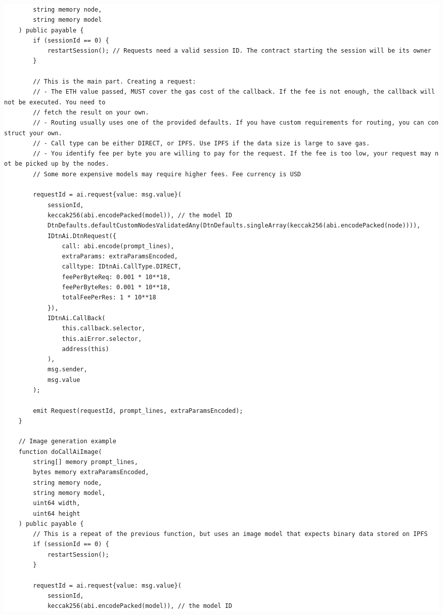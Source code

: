 ```solidity
        string memory node, 
        string memory model
    ) public payable {
        if (sessionId == 0) {
            restartSession(); // Requests need a valid session ID. The contract starting the session will be its owner
        }
        
        // This is the main part. Creating a request:
        // - The ETH value passed, MUST cover the gas cost of the callback. If the fee is not enough, the callback will not be executed. You need to
        // fetch the result on your own.
        // - Routing usually uses one of the provided defaults. If you have custom requirements for routing, you can construct your own.
        // - Call type can be either DIRECT, or IPFS. Use IPFS if the data size is large to save gas.
        // - You identify fee per byte you are willing to pay for the request. If the fee is too low, your request may not be picked up by the nodes.
        // Some more expensive models may require higher fees. Fee currency is USD
        
        requestId = ai.request{value: msg.value}(
            sessionId,
            keccak256(abi.encodePacked(model)), // the model ID
            DtnDefaults.defaultCustomNodesValidatedAny(DtnDefaults.singleArray(keccak256(abi.encodePacked(node)))),
            IDtnAi.DtnRequest({
                call: abi.encode(prompt_lines),
                extraParams: extraParamsEncoded,
                calltype: IDtnAi.CallType.DIRECT, 
                feePerByteReq: 0.001 * 10**18,
                feePerByteRes: 0.001 * 10**18,
                totalFeePerRes: 1 * 10**18
            }),
            IDtnAi.CallBack(
                this.callback.selector,
                this.aiError.selector,
                address(this)
            ),
            msg.sender, 
            msg.value
        );
        
        emit Request(requestId, prompt_lines, extraParamsEncoded);
    }
    
    // Image generation example
    function doCallAiImage(
        string[] memory prompt_lines, 
        bytes memory extraParamsEncoded, 
        string memory node, 
        string memory model, 
        uint64 width, 
        uint64 height
    ) public payable {
        // This is a repeat of the previous function, but uses an image model that expects binary data stored on IPFS
        if (sessionId == 0) {
            restartSession();
        }
        
        requestId = ai.request{value: msg.value}(
            sessionId,
            keccak256(abi.encodePacked(model)), // the model ID
```